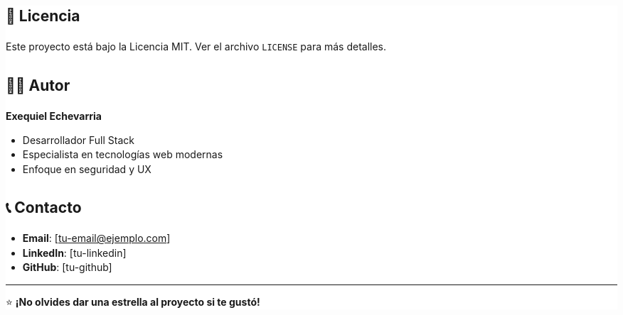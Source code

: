 ## 📄 Licencia

Este proyecto está bajo la Licencia MIT. Ver el archivo `LICENSE` para más detalles.

## 👨‍💻 Autor

**Exequiel Echevarria**
- Desarrollador Full Stack
- Especialista en tecnologías web modernas
- Enfoque en seguridad y UX

## 📞 Contacto

- **Email**: [tu-email@ejemplo.com]
- **LinkedIn**: [tu-linkedin]
- **GitHub**: [tu-github]

---

⭐ **¡No olvides dar una estrella al proyecto si te gustó!** 